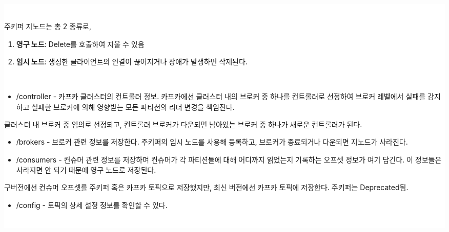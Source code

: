<br/>

주키퍼 지노드는 총 2 종류로,

1. **영구 노드**: Delete를 호출하여 지울 수 있음

1. **임시 노드**: 생성한 클라이언트의 연결이 끊어지거나 장애가 발생하면 삭제된다.

<br/>

- /controller - 카프카 클러스터의 컨트롤러 정보. 카프카에선 클러스터 내의 브로커 중 하나를 컨트롤러로 선정하여 브로커 레벨에서 실패를 감지하고 실패한 브로커에 의해 영향받는 모든 파티션의 리더 변경을 책임진다. 

클러스터 내 브로커 중 임의로 선정되고, 컨트롤러 브로커가 다운되면 남아있는 브로커 중 하나가 새로운 컨트롤러가 된다.

- /brokers - 브로커 관련 정보를 저장한다. 주키퍼의 임시 노드를 사용해 등록하고, 브로커가 종료되거나 다운되면 지노드가 사라진다.

- /consumers - 컨슈머 관련 정보를 저장하며 컨슈머가 각 파티션들에 대해 어디까지 읽었는지 기록하는 오프셋 정보가 여기 담긴다. 이 정보들은 사라지면 안 되기 때문에 영구 노드로 저장된다.

구버전에선 컨슈머 오프셋를 주키퍼 혹은 카프카 토픽으로 저장했지만, 최신 버전에선 카프카 토픽에 저장한다. 주키퍼는 Deprecated됨.

- /config - 토픽의 상세 설정 정보를 확인할 수 있다.

<br/>

